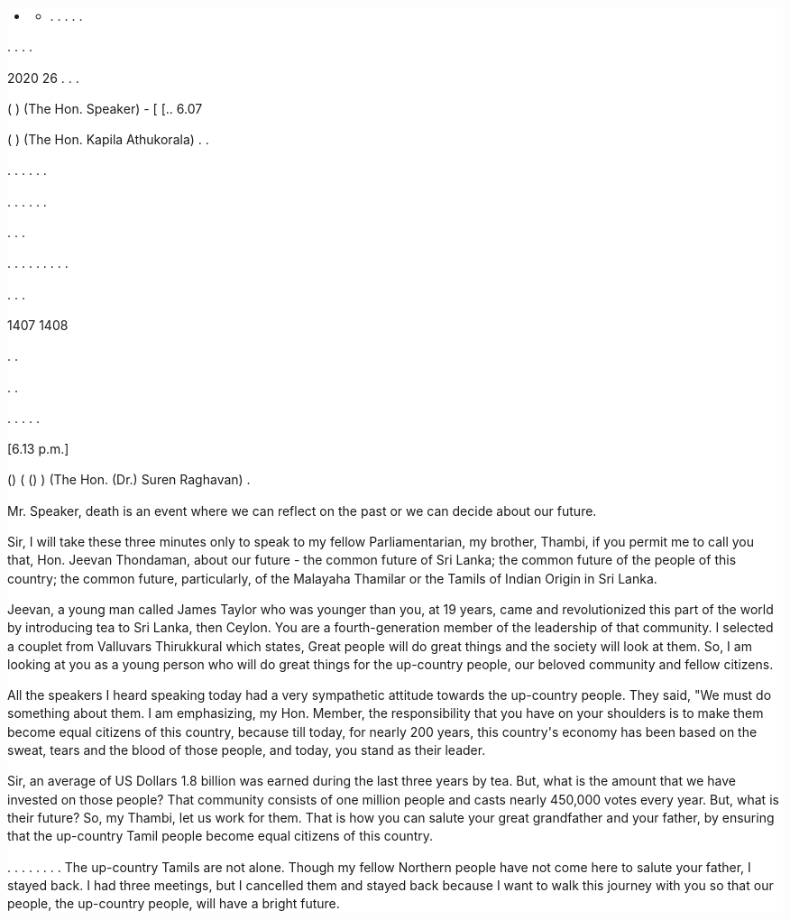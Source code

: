 - - . . . . .

. . . .

2020 26 . . .

( ) (The Hon. Speaker) - [ [.. 6.07

( ) (The Hon. Kapila Athukorala) . .

. . . . . .

. . . . . .

. . .

. . . . . . . . .

. . .

1407 1408

. .

. .

. . . . .

[6.13 p.m.]

() ( () ) (The Hon. (Dr.) Suren Raghavan) .

Mr. Speaker, death is an event where we can reflect on the past or we can decide about our future.

Sir, I will take these three minutes only to speak to my fellow Parliamentarian, my brother, Thambi, if you permit me to call you that, Hon. Jeevan Thondaman, about our future - the common future of Sri Lanka; the common future of the people of this country; the common future, particularly, of the Malayaha Thamilar or the Tamils of Indian Origin in Sri Lanka.

Jeevan, a young man called James Taylor who was younger than you, at 19 years, came and revolutionized this part of the world by introducing tea to Sri Lanka, then Ceylon. You are a fourth-generation member of the leadership of that community. I selected a couplet from Valluvars Thirukkural which states, Great people will do great things and the society will look at them. So, I am looking at you as a young person who will do great things for the up-country people, our beloved community and fellow citizens.

All the speakers I heard speaking today had a very sympathetic attitude towards the up-country people. They said, "We must do something about them. I am emphasizing, my Hon. Member, the responsibility that you have on your shoulders is to make them become equal citizens of this country, because till today, for nearly 200 years, this country's economy has been based on the sweat, tears and the blood of those people, and today, you stand as their leader.

Sir, an average of US Dollars 1.8 billion was earned during the last three years by tea. But, what is the amount that we have invested on those people? That community consists of one million people and casts nearly 450,000 votes every year. But, what is their future? So, my Thambi, let us work for them. That is how you can salute your great grandfather and your father, by ensuring that the up-country Tamil people become equal citizens of this country.

. . . . . . . . The up-country Tamils are not alone. Though my fellow Northern people have not come here to salute your father, I stayed back. I had three meetings, but I cancelled them and stayed back because I want to walk this journey with you so that our people, the up-country people, will have a bright future.
